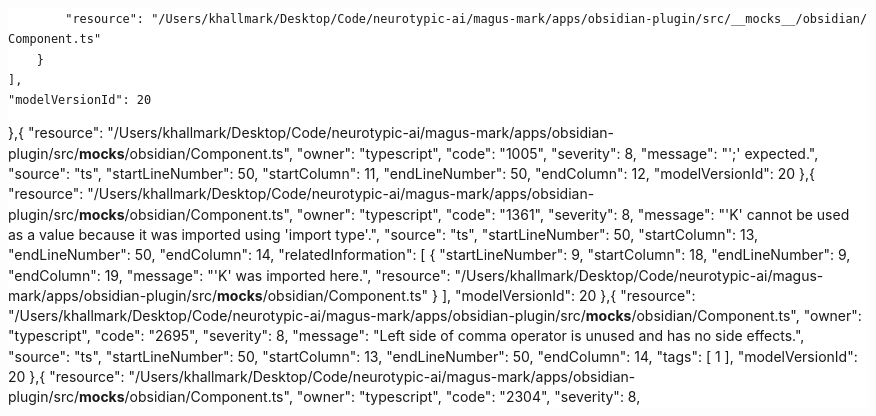 			"resource": "/Users/khallmark/Desktop/Code/neurotypic-ai/magus-mark/apps/obsidian-plugin/src/__mocks__/obsidian/Component.ts"
		}
	],
	"modelVersionId": 20
},{
	"resource": "/Users/khallmark/Desktop/Code/neurotypic-ai/magus-mark/apps/obsidian-plugin/src/__mocks__/obsidian/Component.ts",
	"owner": "typescript",
	"code": "1005",
	"severity": 8,
	"message": "';' expected.",
	"source": "ts",
	"startLineNumber": 50,
	"startColumn": 11,
	"endLineNumber": 50,
	"endColumn": 12,
	"modelVersionId": 20
},{
	"resource": "/Users/khallmark/Desktop/Code/neurotypic-ai/magus-mark/apps/obsidian-plugin/src/__mocks__/obsidian/Component.ts",
	"owner": "typescript",
	"code": "1361",
	"severity": 8,
	"message": "'K' cannot be used as a value because it was imported using 'import type'.",
	"source": "ts",
	"startLineNumber": 50,
	"startColumn": 13,
	"endLineNumber": 50,
	"endColumn": 14,
	"relatedInformation": [
		{
			"startLineNumber": 9,
			"startColumn": 18,
			"endLineNumber": 9,
			"endColumn": 19,
			"message": "'K' was imported here.",
			"resource": "/Users/khallmark/Desktop/Code/neurotypic-ai/magus-mark/apps/obsidian-plugin/src/__mocks__/obsidian/Component.ts"
		}
	],
	"modelVersionId": 20
},{
	"resource": "/Users/khallmark/Desktop/Code/neurotypic-ai/magus-mark/apps/obsidian-plugin/src/__mocks__/obsidian/Component.ts",
	"owner": "typescript",
	"code": "2695",
	"severity": 8,
	"message": "Left side of comma operator is unused and has no side effects.",
	"source": "ts",
	"startLineNumber": 50,
	"startColumn": 13,
	"endLineNumber": 50,
	"endColumn": 14,
	"tags": [
		1
	],
	"modelVersionId": 20
},{
	"resource": "/Users/khallmark/Desktop/Code/neurotypic-ai/magus-mark/apps/obsidian-plugin/src/__mocks__/obsidian/Component.ts",
	"owner": "typescript",
	"code": "2304",
	"severity": 8,